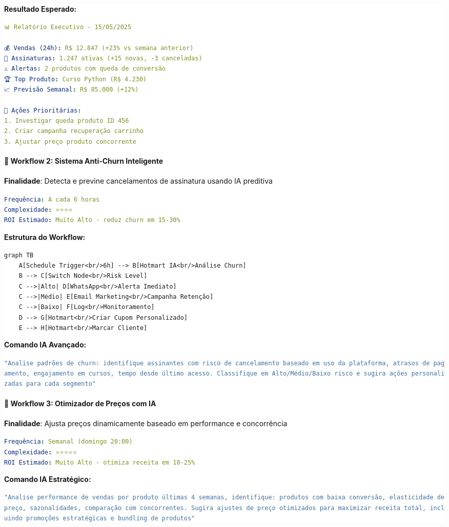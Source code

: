 
**Resultado Esperado:**
```yaml
📊 Relatório Executivo - 15/05/2025

💰 Vendas (24h): R$ 12.847 (+23% vs semana anterior)
🔄 Assinaturas: 1.247 ativas (+15 novas, -3 canceladas)
⚠️ Alertas: 2 produtos com queda de conversão
🏆 Top Produto: Curso Python (R$ 4.230)
📈 Previsão Semanal: R$ 85.000 (+12%)

🎯 Ações Prioritárias:
1. Investigar queda produto ID 456
2. Criar campanha recuperação carrinho
3. Ajustar preço produto concorrente
```

#### 🎯 Workflow 2: Sistema Anti-Churn Inteligente

**Finalidade**: Detecta e previne cancelamentos de assinatura usando IA preditiva

```yaml
Frequência: A cada 6 horas
Complexidade: ⭐⭐⭐⭐
ROI Estimado: Muito Alto - reduz churn em 15-30%
```

**Estrutura do Workflow:**
```mermaid
graph TB
    A[Schedule Trigger<br/>6h] --> B[Hotmart IA<br/>Análise Churn]
    B --> C[Switch Node<br/>Risk Level]
    C -->|Alto| D[WhatsApp<br/>Alerta Imediato]
    C -->|Médio| E[Email Marketing<br/>Campanha Retenção]
    C -->|Baixo| F[Log<br/>Monitoramento]
    D --> G[Hotmart<br/>Criar Cupom Personalizado]
    E --> H[Hotmart<br/>Marcar Cliente]
```

**Comando IA Avançado:**
```javascript
"Analise padrões de churn: identifique assinantes com risco de cancelamento baseado em uso da plataforma, atrasos de pagamento, engajamento em cursos, tempo desde último acesso. Classifique em Alto/Médio/Baixo risco e sugira ações personalizadas para cada segmento"
```

#### 🎯 Workflow 3: Otimizador de Preços com IA

**Finalidade**: Ajusta preços dinamicamente baseado em performance e concorrência

```yaml
Frequência: Semanal (domingo 20:00)
Complexidade: ⭐⭐⭐⭐⭐
ROI Estimado: Muito Alto - otimiza receita em 10-25%
```

**Comando IA Estratégico:**
```javascript
"Analise performance de vendas por produto últimas 4 semanas, identifique: produtos com baixa conversão, elasticidade de preço, sazonalidades, comparação com concorrentes. Sugira ajustes de preço otimizados para maximizar receita total, incluindo promoções estratégicas e bundling de produtos"
```
